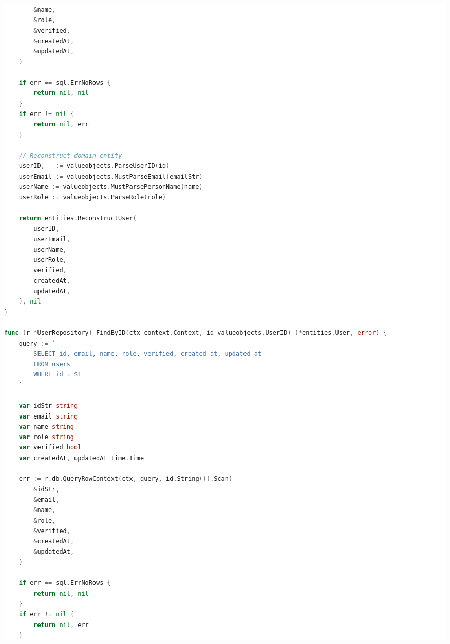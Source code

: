 ```go
        &name,
        &role,
        &verified,
        &createdAt,
        &updatedAt,
    )

    if err == sql.ErrNoRows {
        return nil, nil
    }
    if err != nil {
        return nil, err
    }

    // Reconstruct domain entity
    userID, _ := valueobjects.ParseUserID(id)
    userEmail := valueobjects.MustParseEmail(emailStr)
    userName := valueobjects.MustParsePersonName(name)
    userRole := valueobjects.ParseRole(role)

    return entities.ReconstructUser(
        userID,
        userEmail,
        userName,
        userRole,
        verified,
        createdAt,
        updatedAt,
    ), nil
}

func (r *UserRepository) FindByID(ctx context.Context, id valueobjects.UserID) (*entities.User, error) {
    query := `
        SELECT id, email, name, role, verified, created_at, updated_at
        FROM users
        WHERE id = $1
    `

    var idStr string
    var email string
    var name string
    var role string
    var verified bool
    var createdAt, updatedAt time.Time

    err := r.db.QueryRowContext(ctx, query, id.String()).Scan(
        &idStr,
        &email,
        &name,
        &role,
        &verified,
        &createdAt,
        &updatedAt,
    )

    if err == sql.ErrNoRows {
        return nil, nil
    }
    if err != nil {
        return nil, err
    }

```